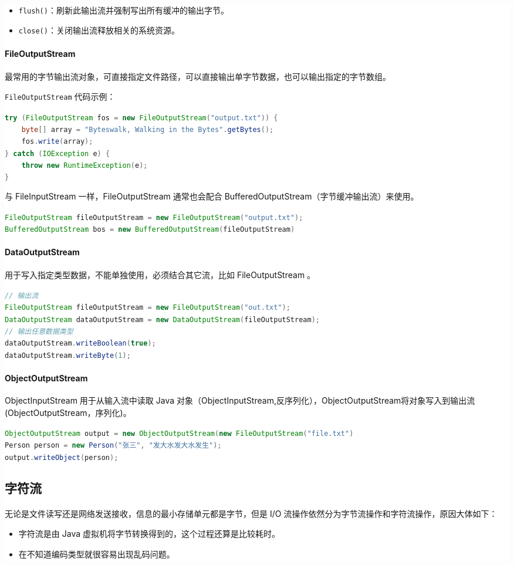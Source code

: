 - `flush()`：刷新此输出流并强制写出所有缓冲的输出字节。

- `close()`：关闭输出流释放相关的系统资源。

#### FileOutputStream

最常用的字节输出流对象，可直接指定文件路径，可以直接输出单字节数据，也可以输出指定的字节数组。

`FileOutputStream` 代码示例：

```java
try (FileOutputStream fos = new FileOutputStream("output.txt")) {
    byte[] array = "Byteswalk, Walking in the Bytes".getBytes();
    fos.write(array);
} catch (IOException e) {
    throw new RuntimeException(e);
}
```

与 FileInputStream 一样，FileOutputStream 通常也会配合 BufferedOutputStream（字节缓冲输出流）来使用。

```java
FileOutputStream fileOutputStream = new FileOutputStream("output.txt");
BufferedOutputStream bos = new BufferedOutputStream(fileOutputStream)
```


#### DataOutputStream

用于写入指定类型数据，不能单独使用，必须结合其它流，比如 FileOutputStream 。

```java
// 输出流
FileOutputStream fileOutputStream = new FileOutputStream("out.txt");
DataOutputStream dataOutputStream = new DataOutputStream(fileOutputStream);
// 输出任意数据类型
dataOutputStream.writeBoolean(true);
dataOutputStream.writeByte(1);
```

#### ObjectOutputStream

ObjectInputStream 用于从输入流中读取 Java 对象（ObjectInputStream,反序列化），ObjectOutputStream将对象写入到输出流(ObjectOutputStream，序列化)。

```java
ObjectOutputStream output = new ObjectOutputStream(new FileOutputStream("file.txt")
Person person = new Person("张三", "发大水发大水发生");
output.writeObject(person);
```

## 字符流

无论是文件读写还是网络发送接收，信息的最小存储单元都是字节，但是 I/O 流操作依然分为字节流操作和字符流操作，原因大体如下：

- 字符流是由 Java 虚拟机将字节转换得到的，这个过程还算是比较耗时。

- 在不知道编码类型就很容易出现乱码问题。
